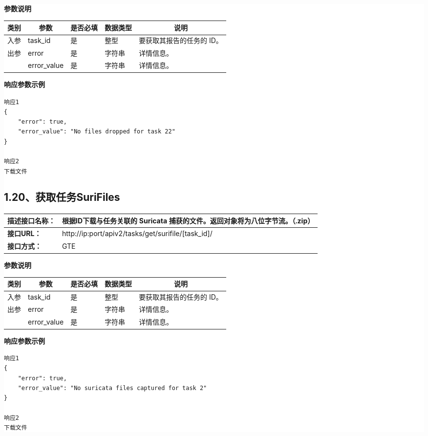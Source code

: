 

**参数说明**

| **类别** | **参数**    | **是否必填** | **数据类型** | **说明**                  |
|----------|-------------|--------------|--------------|---------------------------|
| 入参     | task_id     | 是           | 整型         | 要获取其报告的任务的 ID。 |
| 出参     | error       | 是           | 字符串       | 详情信息。                |
|          | error_value | 是           | 字符串       | 详情信息。                |



**响应参数示例**

```
响应1
{
    "error": true,
    "error_value": "No files dropped for task 22"
}

响应2
下载文件
```



## 1.20、获取任务SuriFiles

| **描述接口名称：** | 根据ID下载与任务关联的 Suricata 捕获的文件。返回对象将为八位字节流。（.zip） |
|--------------------|------------------------------------------------------------------------------|
| **接口URL：**      | http://ip:port/apiv2/tasks/get/surifile/\[task_id\]/                         |
| **接口方式：**     | GTE                                                                          |



**参数说明**

| **类别** | **参数**    | **是否必填** | **数据类型** | **说明**                  |
|----------|-------------|--------------|--------------|---------------------------|
| 入参     | task_id     | 是           | 整型         | 要获取其报告的任务的 ID。 |
| 出参     | error       | 是           | 字符串       | 详情信息。                |
|          | error_value | 是           | 字符串       | 详情信息。                |



**响应参数示例**

```
响应1
{
    "error": true,
    "error_value": "No suricata files captured for task 2"
}

响应2
下载文件
```
